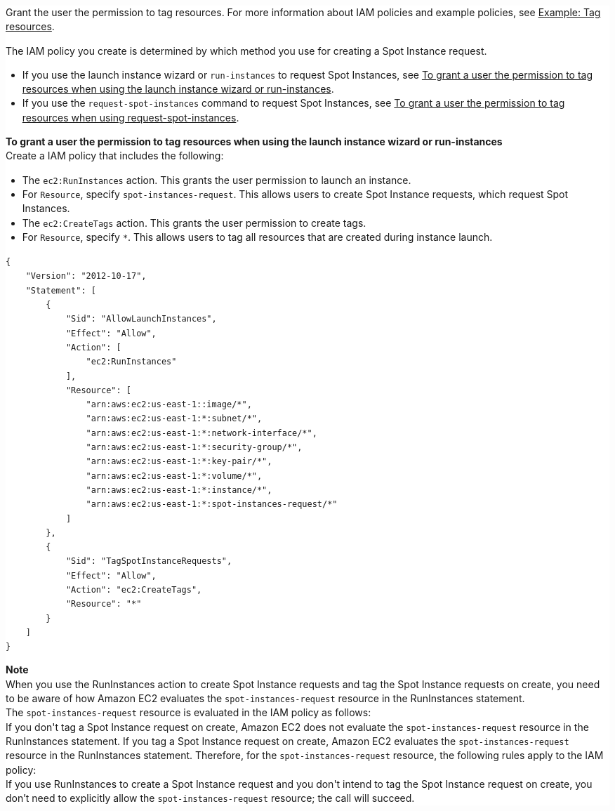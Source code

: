 Grant the user the permission to tag resources\. For more information about IAM policies and example policies, see [Example: Tag resources](ExamplePolicies_EC2.md#iam-example-taggingresources)\.

The IAM policy you create is determined by which method you use for creating a Spot Instance request\.
+ If you use the launch instance wizard or `run-instances` to request Spot Instances, see [To grant a user the permission to tag resources when using the launch instance wizard or run-instances](#iam-run-instances)\.
+ If you use the `request-spot-instances` command to request Spot Instances, see [To grant a user the permission to tag resources when using request-spot-instances](#iam-request-spot-instances)\.

**To grant a user the permission to tag resources when using the launch instance wizard or run\-instances**  
Create a IAM policy that includes the following:
+ The `ec2:RunInstances` action\. This grants the user permission to launch an instance\.
+ For `Resource`, specify `spot-instances-request`\. This allows users to create Spot Instance requests, which request Spot Instances\.
+ The `ec2:CreateTags` action\. This grants the user permission to create tags\.
+ For `Resource`, specify `*`\. This allows users to tag all resources that are created during instance launch\.

```
{
    "Version": "2012-10-17",
    "Statement": [
        {
            "Sid": "AllowLaunchInstances",
            "Effect": "Allow",
            "Action": [
                "ec2:RunInstances"
            ],
            "Resource": [
                "arn:aws:ec2:us-east-1::image/*",
                "arn:aws:ec2:us-east-1:*:subnet/*",
                "arn:aws:ec2:us-east-1:*:network-interface/*",
                "arn:aws:ec2:us-east-1:*:security-group/*",
                "arn:aws:ec2:us-east-1:*:key-pair/*",
                "arn:aws:ec2:us-east-1:*:volume/*",
                "arn:aws:ec2:us-east-1:*:instance/*",
                "arn:aws:ec2:us-east-1:*:spot-instances-request/*"
            ]
        },
        {
            "Sid": "TagSpotInstanceRequests",
            "Effect": "Allow",
            "Action": "ec2:CreateTags",
            "Resource": "*"
        }
    ]
}
```

**Note**  
When you use the RunInstances action to create Spot Instance requests and tag the Spot Instance requests on create, you need to be aware of how Amazon EC2 evaluates the `spot-instances-request` resource in the RunInstances statement\.  
The `spot-instances-request` resource is evaluated in the IAM policy as follows:  
If you don't tag a Spot Instance request on create, Amazon EC2 does not evaluate the `spot-instances-request` resource in the RunInstances statement\.
If you tag a Spot Instance request on create, Amazon EC2 evaluates the `spot-instances-request` resource in the RunInstances statement\.
Therefore, for the `spot-instances-request` resource, the following rules apply to the IAM policy:  
If you use RunInstances to create a Spot Instance request and you don't intend to tag the Spot Instance request on create, you don’t need to explicitly allow the `spot-instances-request` resource; the call will succeed\.